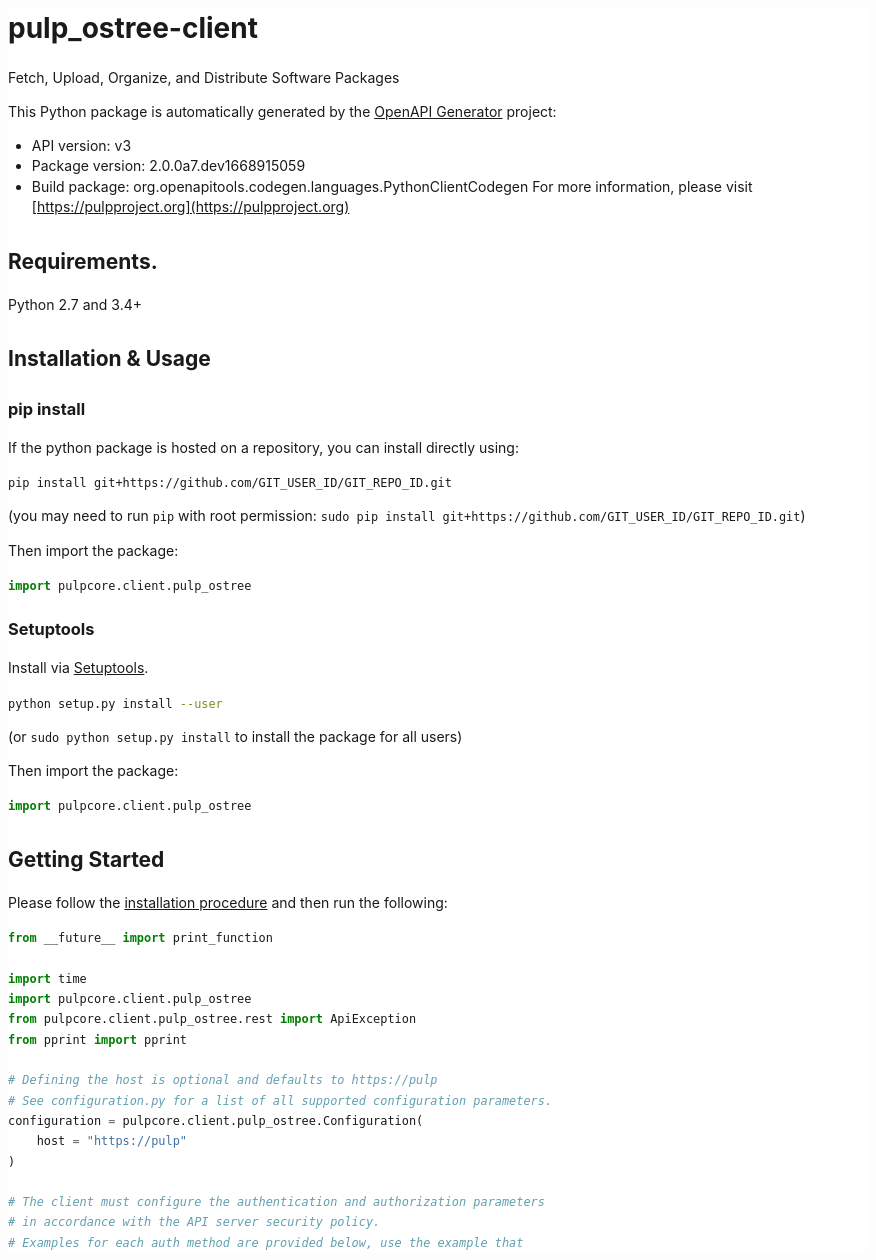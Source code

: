 # pulp_ostree-client
Fetch, Upload, Organize, and Distribute Software Packages

This Python package is automatically generated by the [OpenAPI Generator](https://openapi-generator.tech) project:

- API version: v3
- Package version: 2.0.0a7.dev1668915059
- Build package: org.openapitools.codegen.languages.PythonClientCodegen
For more information, please visit [https://pulpproject.org](https://pulpproject.org)

## Requirements.

Python 2.7 and 3.4+

## Installation & Usage
### pip install

If the python package is hosted on a repository, you can install directly using:

```sh
pip install git+https://github.com/GIT_USER_ID/GIT_REPO_ID.git
```
(you may need to run `pip` with root permission: `sudo pip install git+https://github.com/GIT_USER_ID/GIT_REPO_ID.git`)

Then import the package:
```python
import pulpcore.client.pulp_ostree
```

### Setuptools

Install via [Setuptools](http://pypi.python.org/pypi/setuptools).

```sh
python setup.py install --user
```
(or `sudo python setup.py install` to install the package for all users)

Then import the package:
```python
import pulpcore.client.pulp_ostree
```

## Getting Started

Please follow the [installation procedure](#installation--usage) and then run the following:

```python
from __future__ import print_function

import time
import pulpcore.client.pulp_ostree
from pulpcore.client.pulp_ostree.rest import ApiException
from pprint import pprint

# Defining the host is optional and defaults to https://pulp
# See configuration.py for a list of all supported configuration parameters.
configuration = pulpcore.client.pulp_ostree.Configuration(
    host = "https://pulp"
)

# The client must configure the authentication and authorization parameters
# in accordance with the API server security policy.
# Examples for each auth method are provided below, use the example that
```